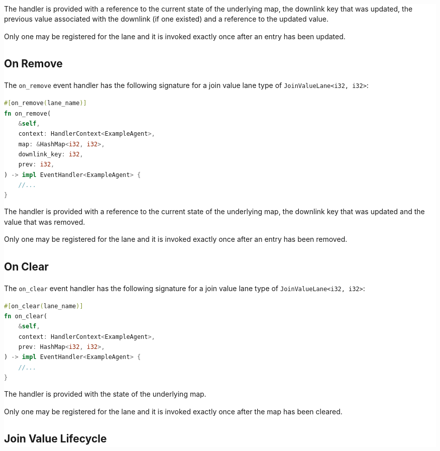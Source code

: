 The handler is provided with a reference to the current state of the underlying map, the downlink key that was updated, the previous value associated with the downlink (if one existed) and a reference to the updated value.

Only one may be registered for the lane and it is invoked exactly once after an entry has been updated.

## On Remove

The `on_remove` event handler has the following signature for a join value lane type of `JoinValueLane<i32, i32>`:

```rust
#[on_remove(lane_name)]
fn on_remove(
    &self,
    context: HandlerContext<ExampleAgent>,
    map: &HashMap<i32, i32>,
    downlink_key: i32,
    prev: i32,
) -> impl EventHandler<ExampleAgent> {
    //...
}
```

The handler is provided with a reference to the current state of the underlying map, the downlink key that was updated and the value that was removed.

Only one may be registered for the lane and it is invoked exactly once after an entry has been removed.

## On Clear

The `on_clear` event handler has the following signature for a join value lane type of `JoinValueLane<i32, i32>`:

```rust
#[on_clear(lane_name)]
fn on_clear(
    &self,
    context: HandlerContext<ExampleAgent>,
    prev: HashMap<i32, i32>,
) -> impl EventHandler<ExampleAgent> {
    //...
}
```

The handler is provided with the state of the underlying map.

Only one may be registered for the lane and it is invoked exactly once after the map has been cleared.

## Join Value Lifecycle
